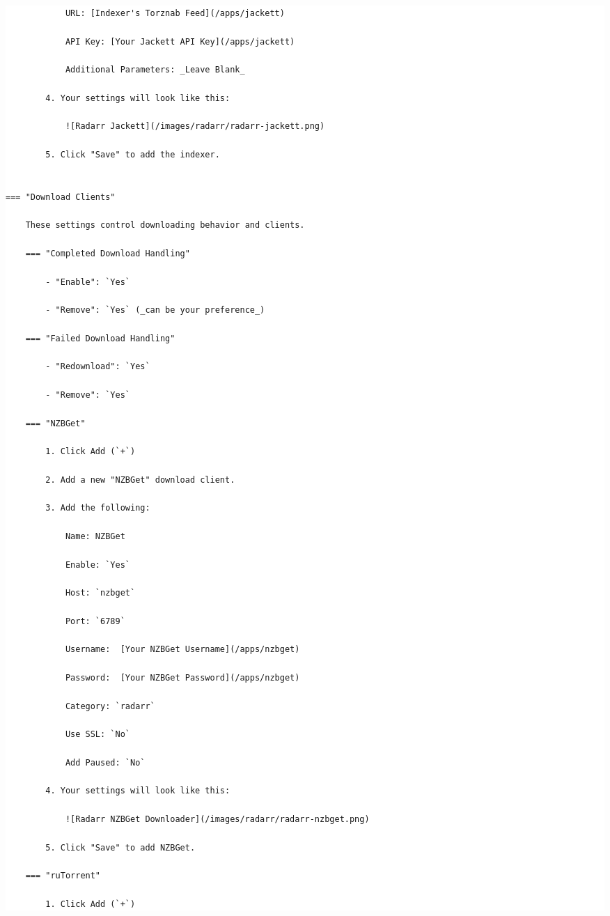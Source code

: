                 URL: [Indexer's Torznab Feed](/apps/jackett)

                API Key: [Your Jackett API Key](/apps/jackett)

                Additional Parameters: _Leave Blank_

            4. Your settings will look like this:

                ![Radarr Jackett](/images/radarr/radarr-jackett.png)

            5. Click "Save" to add the indexer.


    === "Download Clients"

        These settings control downloading behavior and clients.

        === "Completed Download Handling"

            - "Enable": `Yes`

            - "Remove": `Yes` (_can be your preference_)

        === "Failed Download Handling"

            - "Redownload": `Yes`

            - "Remove": `Yes`

        === "NZBGet"

            1. Click Add (`+`)

            2. Add a new "NZBGet" download client.

            3. Add the following:

                Name: NZBGet

                Enable: `Yes`

                Host: `nzbget`

                Port: `6789`

                Username:  [Your NZBGet Username](/apps/nzbget)

                Password:  [Your NZBGet Password](/apps/nzbget)

                Category: `radarr`

                Use SSL: `No`

                Add Paused: `No`

            4. Your settings will look like this:

                ![Radarr NZBGet Downloader](/images/radarr/radarr-nzbget.png)

            5. Click "Save" to add NZBGet.

        === "ruTorrent"

            1. Click Add (`+`)
